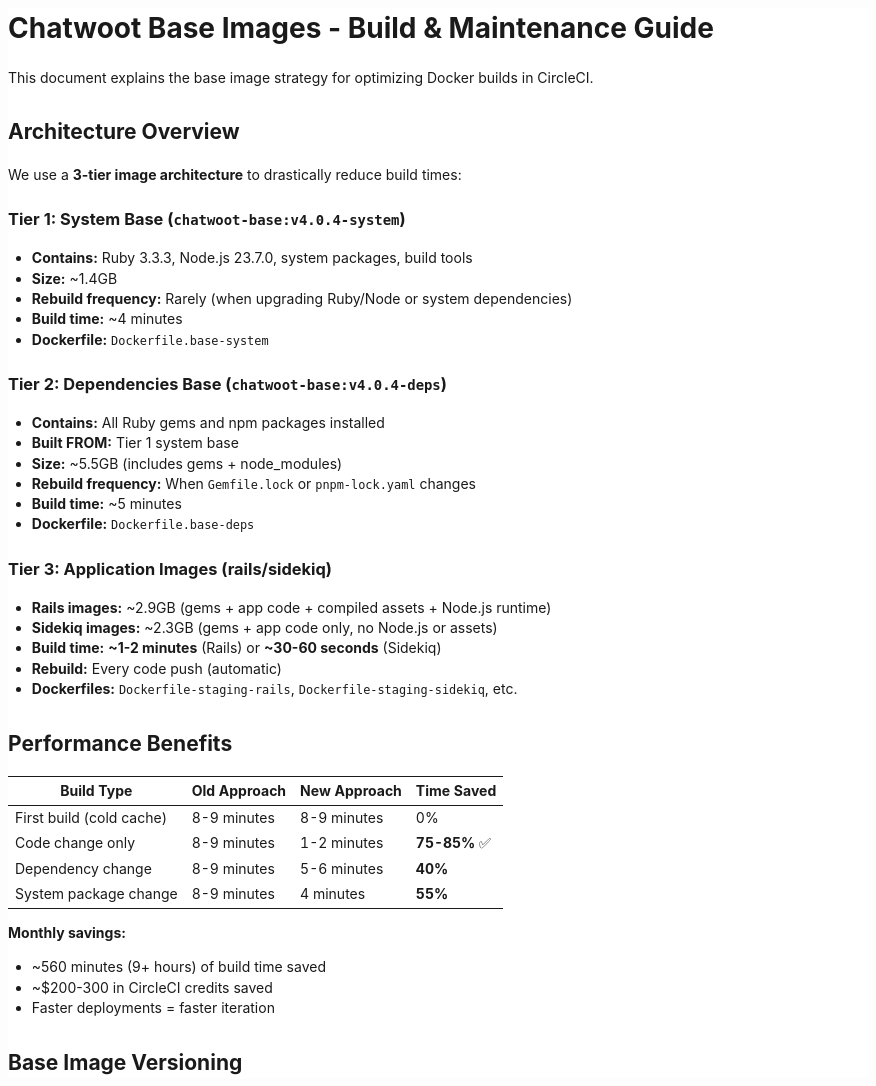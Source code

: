# Chatwoot Base Images - Build & Maintenance Guide

This document explains the base image strategy for optimizing Docker builds in CircleCI.

## Architecture Overview

We use a **3-tier image architecture** to drastically reduce build times:

### Tier 1: System Base (`chatwoot-base:v4.0.4-system`)
- **Contains:** Ruby 3.3.3, Node.js 23.7.0, system packages, build tools
- **Size:** ~1.4GB
- **Rebuild frequency:** Rarely (when upgrading Ruby/Node or system dependencies)
- **Build time:** ~4 minutes
- **Dockerfile:** `Dockerfile.base-system`

### Tier 2: Dependencies Base (`chatwoot-base:v4.0.4-deps`)
- **Contains:** All Ruby gems and npm packages installed
- **Built FROM:** Tier 1 system base
- **Size:** ~5.5GB (includes gems + node_modules)
- **Rebuild frequency:** When `Gemfile.lock` or `pnpm-lock.yaml` changes
- **Build time:** ~5 minutes
- **Dockerfile:** `Dockerfile.base-deps`

### Tier 3: Application Images (rails/sidekiq)
- **Rails images:** ~2.9GB (gems + app code + compiled assets + Node.js runtime)
- **Sidekiq images:** ~2.3GB (gems + app code only, no Node.js or assets)
- **Build time:** **~1-2 minutes** (Rails) or **~30-60 seconds** (Sidekiq)
- **Rebuild:** Every code push (automatic)
- **Dockerfiles:** `Dockerfile-staging-rails`, `Dockerfile-staging-sidekiq`, etc.

## Performance Benefits

| Build Type | Old Approach | New Approach | Time Saved |
|------------|--------------|--------------|------------|
| First build (cold cache) | 8-9 minutes | 8-9 minutes | 0% |
| Code change only | 8-9 minutes | 1-2 minutes | **75-85%** ✅ |
| Dependency change | 8-9 minutes | 5-6 minutes | **40%** |
| System package change | 8-9 minutes | 4 minutes | **55%** |

**Monthly savings:**
- ~560 minutes (9+ hours) of build time saved
- ~$200-300 in CircleCI credits saved
- Faster deployments = faster iteration

## Base Image Versioning
